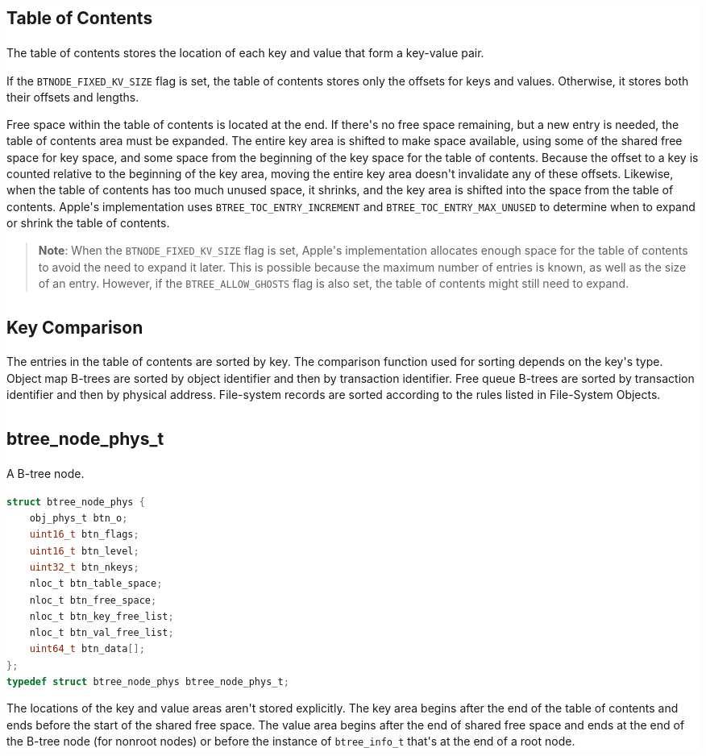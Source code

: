 ## Table of Contents

The table of contents stores the location of each key and value that form a key-value pair.

If the `BTNODE_FIXED_KV_SIZE` flag is set, the table of contents stores only the offsets for keys and values. Otherwise, it stores both their offsets and lengths.

Free space within the table of contents is located at the end. If there's no free space remaining, but a new entry is needed, the table of contents area must be expanded. The entire key area is shifted to make space available, using some of the shared free space for key space, and some space from the beginning of the key space for the table of contents. Because the offset to a key is counted relative to the beginning of the key area, moving the entire key area doesn't invalidate any of these offsets. Likewise, when the table of contents has too much unused space, it shrinks, and the key area is shifted into the space from the table of contents. Apple's implementation uses `BTREE_TOC_ENTRY_INCREMENT` and `BTREE_TOC_ENTRY_MAX_UNUSED` to determine when to expand or shrink the table of contents.

> **Note**: When the `BTNODE_FIXED_KV_SIZE` flag is set, Apple's implementation allocates enough space for the table of contents to avoid the need to expand it later. This is possible because the maximum number of entries is known, as well as the size of an entry. However, if the `BTREE_ALLOW_GHOSTS` flag is also set, the table of contents might still need to expand.

## Key Comparison

The entries in the table of contents are sorted by key. The comparison function used for sorting depends on the key's type. Object map B-trees are sorted by object identifier and then by transaction identifier. Free queue B-trees are sorted by transaction identifier and then by physical address. File-system records are sorted according to the rules listed in File-System Objects.

## btree_node_phys_t

A B-tree node.

```c
struct btree_node_phys {
    obj_phys_t btn_o;
    uint16_t btn_flags;
    uint16_t btn_level;
    uint32_t btn_nkeys;
    nloc_t btn_table_space;
    nloc_t btn_free_space;
    nloc_t btn_key_free_list;
    nloc_t btn_val_free_list;
    uint64_t btn_data[];
};
typedef struct btree_node_phys btree_node_phys_t;
```

The locations of the key and value areas aren't stored explicitly. The key area begins after the end of the table of contents and ends before the start of the shared free space. The value area begins after the end of shared free space and ends at the end of the B-tree node (for nonroot nodes) or before the instance of `btree_info_t` that's at the end of a root node.
